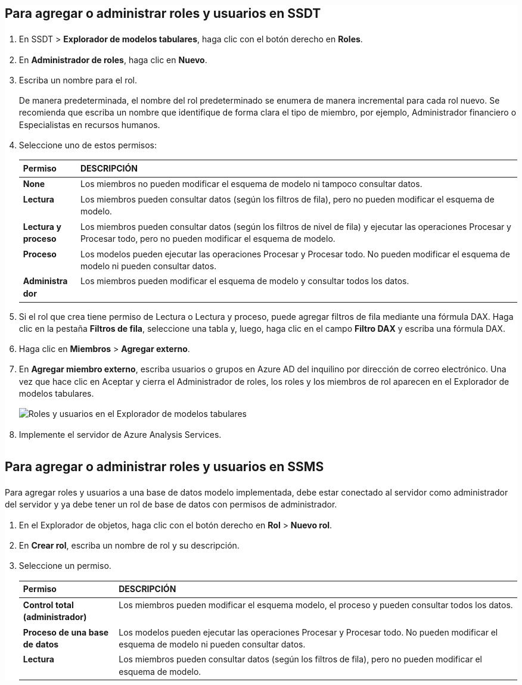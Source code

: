 
## <a name="to-add-or-manage-roles-and-users-in-ssdt"></a>Para agregar o administrar roles y usuarios en SSDT  
  
1.  En SSDT > **Explorador de modelos tabulares**, haga clic con el botón derecho en **Roles**.  
  
2.  En **Administrador de roles**, haga clic en **Nuevo**.  
  
3.  Escriba un nombre para el rol.  
  
     De manera predeterminada, el nombre del rol predeterminado se enumera de manera incremental para cada rol nuevo. Se recomienda que escriba un nombre que identifique de forma clara el tipo de miembro, por ejemplo, Administrador financiero o Especialistas en recursos humanos.  
  
4.  Seleccione uno de estos permisos:  
  
    |Permiso|DESCRIPCIÓN|  
    |----------------|-----------------|  
    |**None**|Los miembros no pueden modificar el esquema de modelo ni tampoco consultar datos.|  
    |**Lectura**|Los miembros pueden consultar datos (según los filtros de fila), pero no pueden modificar el esquema de modelo.|  
    |**Lectura y proceso**|Los miembros pueden consultar datos (según los filtros de nivel de fila) y ejecutar las operaciones Procesar y Procesar todo, pero no pueden modificar el esquema de modelo.|  
    |**Proceso**|Los modelos pueden ejecutar las operaciones Procesar y Procesar todo. No pueden modificar el esquema de modelo ni pueden consultar datos.|  
    |**Administrador**|Los miembros pueden modificar el esquema de modelo y consultar todos los datos.|   
  
5.  Si el rol que crea tiene permiso de Lectura o Lectura y proceso, puede agregar filtros de fila mediante una fórmula DAX. Haga clic en la pestaña **Filtros de fila**, seleccione una tabla y, luego, haga clic en el campo **Filtro DAX** y escriba una fórmula DAX.
  
6.  Haga clic en **Miembros** > **Agregar externo**.  
  
8.  En **Agregar miembro externo**, escriba usuarios o grupos en Azure AD del inquilino por dirección de correo electrónico. Una vez que hace clic en Aceptar y cierra el Administrador de roles, los roles y los miembros de rol aparecen en el Explorador de modelos tabulares. 
 
     ![Roles y usuarios en el Explorador de modelos tabulares](./media/analysis-services-database-users/aas-roles-tmexplorer.png)

9. Implemente el servidor de Azure Analysis Services.


## <a name="to-add-or-manage-roles-and-users-in-ssms"></a>Para agregar o administrar roles y usuarios en SSMS

Para agregar roles y usuarios a una base de datos modelo implementada, debe estar conectado al servidor como administrador del servidor y ya debe tener un rol de base de datos con permisos de administrador.

1. En el Explorador de objetos, haga clic con el botón derecho en **Rol** > **Nuevo rol**.

2. En **Crear rol**, escriba un nombre de rol y su descripción.

3. Seleccione un permiso.

   |Permiso|DESCRIPCIÓN|  
   |----------------|-----------------|  
   |**Control total (administrador)**|Los miembros pueden modificar el esquema modelo, el proceso y pueden consultar todos los datos.| 
   |**Proceso de una base de datos**|Los modelos pueden ejecutar las operaciones Procesar y Procesar todo. No pueden modificar el esquema de modelo ni pueden consultar datos.|  
   |**Lectura**|Los miembros pueden consultar datos (según los filtros de fila), pero no pueden modificar el esquema de modelo.|  
  